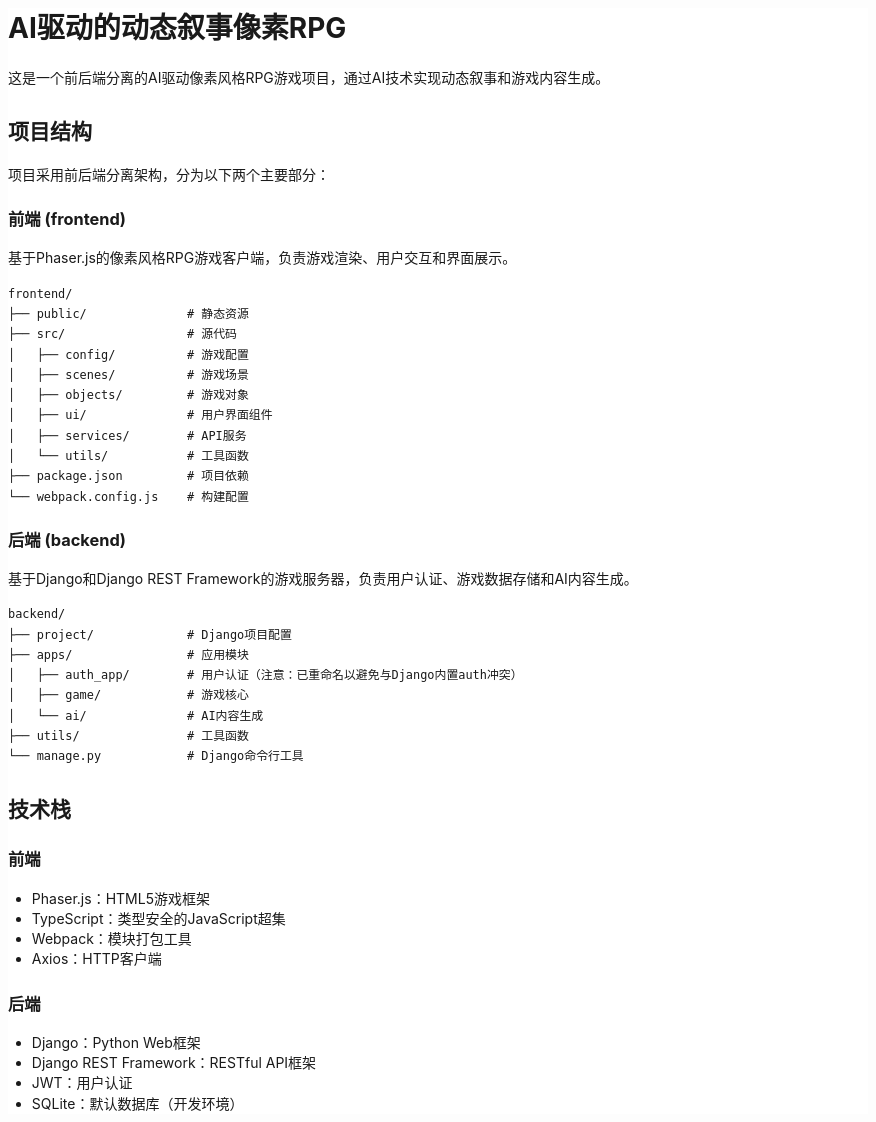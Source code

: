 # AI驱动的动态叙事像素RPG

这是一个前后端分离的AI驱动像素风格RPG游戏项目，通过AI技术实现动态叙事和游戏内容生成。

## 项目结构

项目采用前后端分离架构，分为以下两个主要部分：

### 前端 (frontend)

基于Phaser.js的像素风格RPG游戏客户端，负责游戏渲染、用户交互和界面展示。

```
frontend/
├── public/              # 静态资源
├── src/                 # 源代码
│   ├── config/          # 游戏配置
│   ├── scenes/          # 游戏场景
│   ├── objects/         # 游戏对象
│   ├── ui/              # 用户界面组件
│   ├── services/        # API服务
│   └── utils/           # 工具函数
├── package.json         # 项目依赖
└── webpack.config.js    # 构建配置
```

### 后端 (backend)

基于Django和Django REST Framework的游戏服务器，负责用户认证、游戏数据存储和AI内容生成。

```
backend/
├── project/             # Django项目配置
├── apps/                # 应用模块
│   ├── auth_app/        # 用户认证（注意：已重命名以避免与Django内置auth冲突）
│   ├── game/            # 游戏核心
│   └── ai/              # AI内容生成
├── utils/               # 工具函数
└── manage.py            # Django命令行工具
```

## 技术栈

### 前端
- Phaser.js：HTML5游戏框架
- TypeScript：类型安全的JavaScript超集
- Webpack：模块打包工具
- Axios：HTTP客户端

### 后端
- Django：Python Web框架
- Django REST Framework：RESTful API框架
- JWT：用户认证
- SQLite：默认数据库（开发环境）
